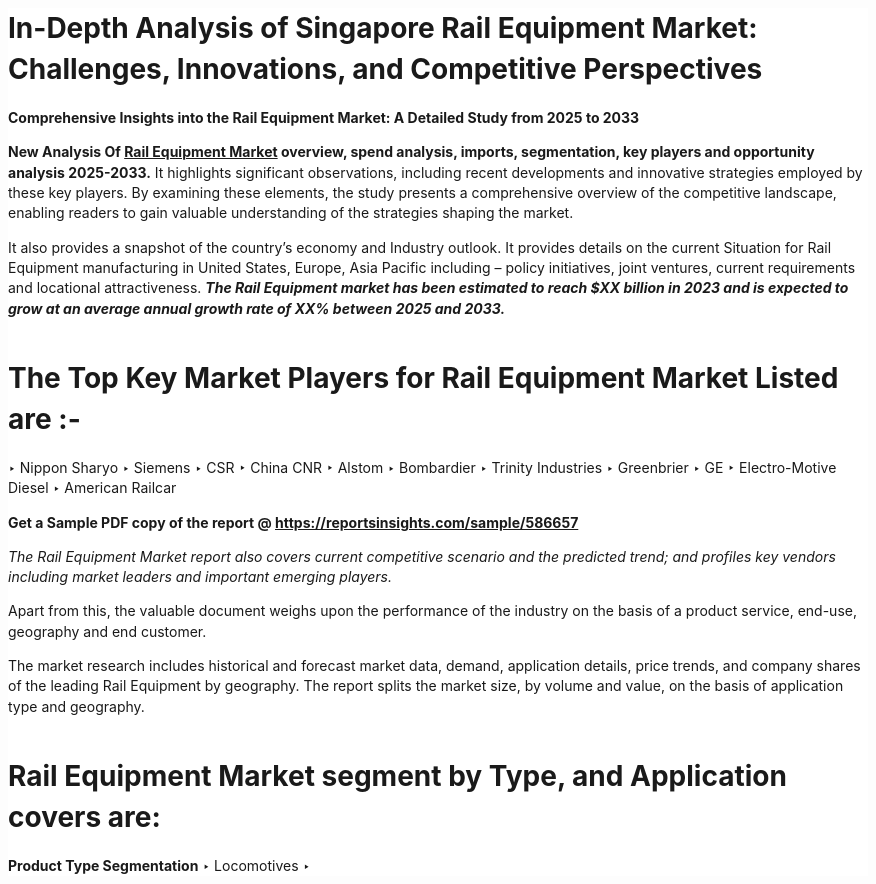 # In-Depth Analysis of Singapore Rail Equipment Market: Challenges, Innovations, and Competitive Perspectives

<strong>Comprehensive Insights into the Rail Equipment Market: A Detailed Study from 2025 to 2033</strong>

<strong>New Analysis Of <a href=https://www.reportsinsights.com/sample/586657>Rail Equipment Market</a> overview, spend analysis, imports, segmentation, key players and opportunity analysis 2025-2033.</strong> It highlights significant observations, including recent developments and innovative strategies employed by these key players. By examining these elements, the study presents a comprehensive overview of the competitive landscape, enabling readers to gain valuable understanding of the strategies shaping the market.

It also provides a snapshot of the country’s economy and Industry outlook. It provides details on the current Situation for Rail Equipment manufacturing in United States, Europe, Asia Pacific including – policy initiatives, joint ventures, current requirements and locational attractiveness. <strong><em>The Rail Equipment market has been estimated to reach $XX billion in 2023 and is expected to grow at an average annual growth rate of XX% between 2025 and 2033.</em></strong>

# <strong>The Top Key Market Players for Rail Equipment Market Listed are :-</strong> 

‣ Nippon Sharyo
‣ Siemens
‣ CSR
‣ China CNR
‣ Alstom
‣ Bombardier
‣ Trinity Industries
‣ Greenbrier
‣ GE
‣ Electro-Motive Diesel
‣ American Railcar

<strong>Get a Sample PDF copy of the report @ <a href=https://reportsinsights.com/sample/586657>https://reportsinsights.com/sample/586657</a></strong>

<em>The Rail Equipment Market report also covers current competitive scenario and the predicted trend; and profiles key vendors including market leaders and important emerging players.</em>

Apart from this, the valuable document weighs upon the performance of the industry on the basis of a product service, end-use, geography and end customer.

The market research includes historical and forecast market data, demand, application details, price trends, and company shares of the leading Rail Equipment by geography. The report splits the market size, by volume and value, on the basis of application type and geography.

# <strong>Rail Equipment Market segment by Type, and Application covers are:</strong>

<strong>Product Type Segmentation</strong>
‣
Locomotives
‣ 
